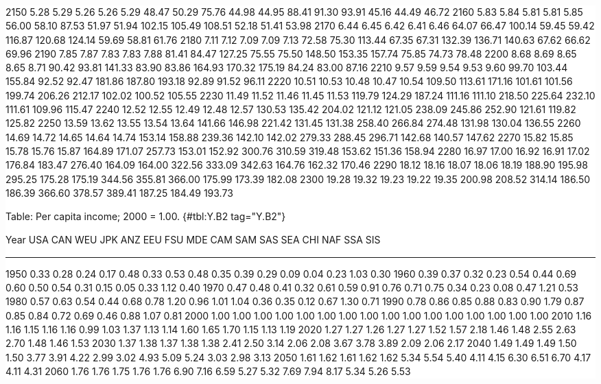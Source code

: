 2150   5.28    5.29    5.26    5.26    5.29    48.47    50.29    75.76    44.98    44.95    88.41    91.30    93.91    45.16    44.49    46.72
2160   5.83    5.84    5.81    5.81    5.85    56.00    58.10    87.53    51.97    51.94    102.15   105.49   108.51   52.18    51.41    53.98
2170   6.44    6.45    6.42    6.41    6.46    64.07    66.47    100.14   59.45    59.42    116.87   120.68   124.14   59.69    58.81    61.76
2180   7.11    7.12    7.09    7.09    7.13    72.58    75.30    113.44   67.35    67.31    132.39   136.71   140.63   67.62    66.62    69.96
2190   7.85    7.87    7.83    7.83    7.88    81.41    84.47    127.25   75.55    75.50    148.50   153.35   157.74   75.85    74.73    78.48
2200   8.68    8.69    8.65    8.65    8.71    90.42    93.81    141.33   83.90    83.86    164.93   170.32   175.19   84.24    83.00    87.16
2210   9.57    9.59    9.54    9.53    9.60    99.70    103.44   155.84   92.52    92.47    181.86   187.80   193.18   92.89    91.52    96.11
2220   10.51   10.53   10.48   10.47   10.54   109.50   113.61   171.16   101.61   101.56   199.74   206.26   212.17   102.02   100.52   105.55
2230   11.49   11.52   11.46   11.45   11.53   119.79   124.29   187.24   111.16   111.10   218.50   225.64   232.10   111.61   109.96   115.47
2240   12.52   12.55   12.49   12.48   12.57   130.53   135.42   204.02   121.12   121.05   238.09   245.86   252.90   121.61   119.82   125.82
2250   13.59   13.62   13.55   13.54   13.64   141.66   146.98   221.42   131.45   131.38   258.40   266.84   274.48   131.98   130.04   136.55
2260   14.69   14.72   14.65   14.64   14.74   153.14   158.88   239.36   142.10   142.02   279.33   288.45   296.71   142.68   140.57   147.62
2270   15.82   15.85   15.78   15.76   15.87   164.89   171.07   257.73   153.01   152.92   300.76   310.59   319.48   153.62   151.36   158.94
2280   16.97   17.00   16.92   16.91   17.02   176.84   183.47   276.40   164.09   164.00   322.56   333.09   342.63   164.76   162.32   170.46
2290   18.12   18.16   18.07   18.06   18.19   188.90   195.98   295.25   175.28   175.19   344.56   355.81   366.00   175.99   173.39   182.08
2300   19.28   19.32   19.23   19.22   19.35   200.98   208.52   314.14   186.50   186.39   366.60   378.57   389.41   187.25   184.49   193.73


Table: Per capita income; 2000 = 1.00. {#tbl:Y.B2 tag="Y.B2"}

Year   USA     CAN     WEU     JPK     ANZ     EEU     FSU     MDE     CAM     SAM     SAS     SEA     CHI     NAF     SSA     SIS
------ ------- ------- ------- ------- ------- ------- ------- ------- ------- ------- ------- ------- ------- ------- ------- -------
1950   0.33    0.28    0.24    0.17    0.48    0.33    0.53    0.48    0.35    0.39    0.29    0.09    0.04    0.23    1.03    0.30
1960   0.39    0.37    0.32    0.23    0.54    0.44    0.69    0.60    0.50    0.54    0.31    0.15    0.05    0.33    1.12    0.40
1970   0.47    0.48    0.41    0.32    0.61    0.59    0.91    0.76    0.71    0.75    0.34    0.23    0.08    0.47    1.21    0.53
1980   0.57    0.63    0.54    0.44    0.68    0.78    1.20    0.96    1.01    1.04    0.36    0.35    0.12    0.67    1.30    0.71
1990   0.78    0.86    0.85    0.88    0.83    0.90    1.79    0.87    0.85    0.84    0.72    0.69    0.46    0.88    1.07    0.81
2000   1.00    1.00    1.00    1.00    1.00    1.00    1.00    1.00    1.00    1.00    1.00    1.00    1.00    1.00    1.00    1.00
2010   1.16    1.16    1.15    1.16    1.16    0.99    1.03    1.37    1.13    1.14    1.60    1.65    1.70    1.15    1.13    1.19
2020   1.27    1.27    1.26    1.27    1.27    1.52    1.57    2.18    1.46    1.48    2.55    2.63    2.70    1.48    1.46    1.53
2030   1.37    1.38    1.37    1.38    1.38    2.41    2.50    3.14    2.06    2.08    3.67    3.78    3.89    2.09    2.06    2.17
2040   1.49    1.49    1.49    1.50    1.50    3.77    3.91    4.22    2.99    3.02    4.93    5.09    5.24    3.03    2.98    3.13
2050   1.61    1.62    1.61    1.62    1.62    5.34    5.54    5.40    4.11    4.15    6.30    6.51    6.70    4.17    4.11    4.31
2060   1.76    1.76    1.75    1.76    1.76    6.90    7.16    6.59    5.27    5.32    7.69    7.94    8.17    5.34    5.26    5.53